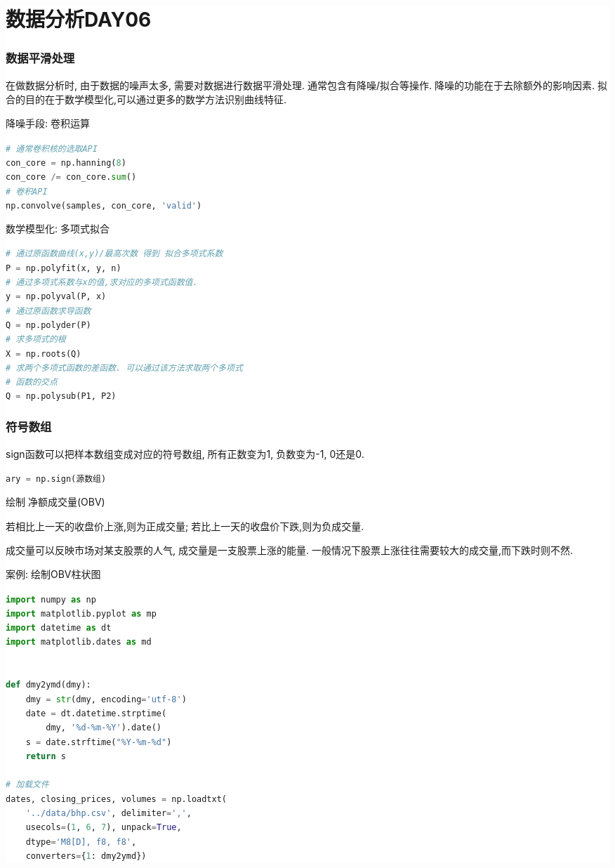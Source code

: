 # 数据分析DAY06

### 数据平滑处理

在做数据分析时, 由于数据的噪声太多, 需要对数据进行数据平滑处理. 通常包含有降噪/拟合等操作. 降噪的功能在于去除额外的影响因素. 拟合的目的在于数学模型化,可以通过更多的数学方法识别曲线特征.

降噪手段: 卷积运算

```python
# 通常卷积核的选取API
con_core = np.hanning(8)
con_core /= con_core.sum()
# 卷积API
np.convolve(samples, con_core, 'valid')
```

数学模型化: 多项式拟合

```python
# 通过原函数曲线(x,y)/最高次数 得到 拟合多项式系数
P = np.polyfit(x, y, n)
# 通过多项式系数与x的值,求对应的多项式函数值.
y = np.polyval(P, x)
# 通过原函数求导函数
Q = np.polyder(P)
# 求多项式的根
X = np.roots(Q)
# 求两个多项式函数的差函数. 可以通过该方法求取两个多项式
# 函数的交点
Q = np.polysub(P1, P2)
```

### 符号数组

sign函数可以把样本数组变成对应的符号数组, 所有正数变为1, 负数变为-1, 0还是0.

```python
ary = np.sign(源数组)
```

绘制 净额成交量(OBV)

若相比上一天的收盘价上涨,则为正成交量; 若比上一天的收盘价下跌,则为负成交量.

成交量可以反映市场对某支股票的人气, 成交量是一支股票上涨的能量. 一般情况下股票上涨往往需要较大的成交量,而下跌时则不然.

案例: 绘制OBV柱状图

```python
import numpy as np
import matplotlib.pyplot as mp
import datetime as dt
import matplotlib.dates as md


def dmy2ymd(dmy):
    dmy = str(dmy, encoding='utf-8')
    date = dt.datetime.strptime(
        dmy, '%d-%m-%Y').date()
    s = date.strftime("%Y-%m-%d")
    return s

# 加载文件
dates, closing_prices, volumes = np.loadtxt(
    '../data/bhp.csv', delimiter=',',
    usecols=(1, 6, 7), unpack=True,
    dtype='M8[D], f8, f8',
    converters={1: dmy2ymd})
```
